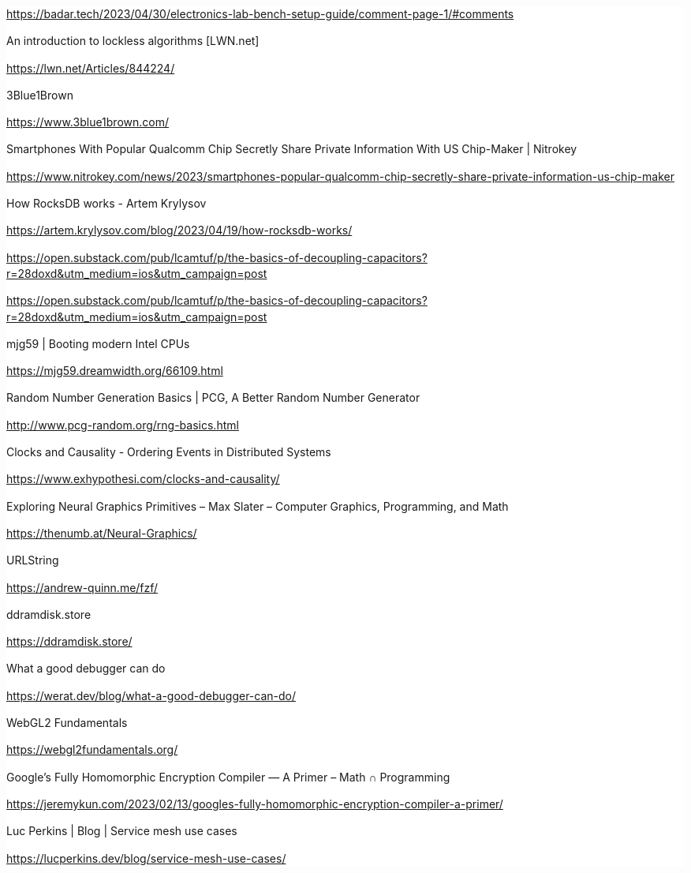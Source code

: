 https://badar.tech/2023/04/30/electronics-lab-bench-setup-guide/comment-page-1/#comments

An introduction to lockless algorithms [LWN.net]

https://lwn.net/Articles/844224/

3Blue1Brown

https://www.3blue1brown.com/

Smartphones With Popular Qualcomm Chip Secretly Share Private Information With US Chip-Maker | Nitrokey

https://www.nitrokey.com/news/2023/smartphones-popular-qualcomm-chip-secretly-share-private-information-us-chip-maker

How RocksDB works - Artem Krylysov

https://artem.krylysov.com/blog/2023/04/19/how-rocksdb-works/

https://open.substack.com/pub/lcamtuf/p/the-basics-of-decoupling-capacitors?r=28doxd&utm_medium=ios&utm_campaign=post

https://open.substack.com/pub/lcamtuf/p/the-basics-of-decoupling-capacitors?r=28doxd&utm_medium=ios&utm_campaign=post

mjg59 | Booting modern Intel CPUs

https://mjg59.dreamwidth.org/66109.html

Random Number Generation Basics | PCG, A Better Random Number Generator

http://www.pcg-random.org/rng-basics.html

Clocks and Causality - Ordering Events in Distributed Systems

https://www.exhypothesi.com/clocks-and-causality/

Exploring Neural Graphics Primitives – Max Slater – Computer Graphics, Programming, and Math

https://thenumb.at/Neural-Graphics/

URLString

https://andrew-quinn.me/fzf/

ddramdisk.store

https://ddramdisk.store/

What a good debugger can do

https://werat.dev/blog/what-a-good-debugger-can-do/

WebGL2 Fundamentals

https://webgl2fundamentals.org/

Google’s Fully Homomorphic Encryption Compiler — A Primer – Math ∩ Programming

https://jeremykun.com/2023/02/13/googles-fully-homomorphic-encryption-compiler-a-primer/

Luc Perkins | Blog | Service mesh use cases

https://lucperkins.dev/blog/service-mesh-use-cases/

